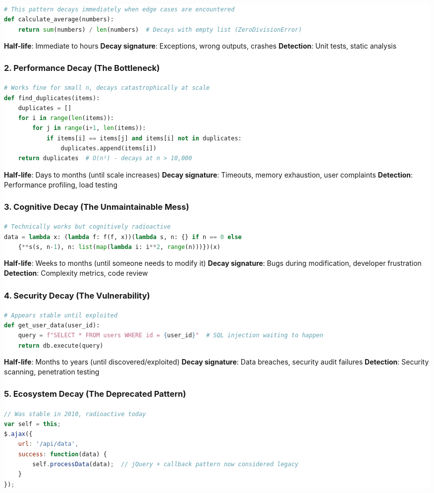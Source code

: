 ```python
# This pattern decays immediately when edge cases are encountered
def calculate_average(numbers):
    return sum(numbers) / len(numbers)  # Decays with empty list (ZeroDivisionError)
```

**Half-life**: Immediate to hours
**Decay signature**: Exceptions, wrong outputs, crashes
**Detection**: Unit tests, static analysis

### 2. Performance Decay (The Bottleneck)

```python
# Works fine for small n, decays catastrophically at scale
def find_duplicates(items):
    duplicates = []
    for i in range(len(items)):
        for j in range(i+1, len(items)):
            if items[i] == items[j] and items[i] not in duplicates:
                duplicates.append(items[i])
    return duplicates  # O(n²) - decays at n > 10,000
```

**Half-life**: Days to months (until scale increases)
**Decay signature**: Timeouts, memory exhaustion, user complaints
**Detection**: Performance profiling, load testing

### 3. Cognitive Decay (The Unmaintainable Mess)

```python
# Technically works but cognitively radioactive
data = lambda x: (lambda f: f(f, x))(lambda s, n: {} if n == 0 else 
    {**s(s, n-1), n: list(map(lambda i: i**2, range(n)))})(x)
```

**Half-life**: Weeks to months (until someone needs to modify it)
**Decay signature**: Bugs during modification, developer frustration
**Detection**: Complexity metrics, code review

### 4. Security Decay (The Vulnerability)

```python
# Appears stable until exploited
def get_user_data(user_id):
    query = f"SELECT * FROM users WHERE id = {user_id}"  # SQL injection waiting to happen
    return db.execute(query)
```

**Half-life**: Months to years (until discovered/exploited)
**Decay signature**: Data breaches, security audit failures
**Detection**: Security scanning, penetration testing

### 5. Ecosystem Decay (The Deprecated Pattern)

```javascript
// Was stable in 2010, radioactive today
var self = this;
$.ajax({
    url: '/api/data',
    success: function(data) {
        self.processData(data);  // jQuery + callback pattern now considered legacy
    }
});
```
